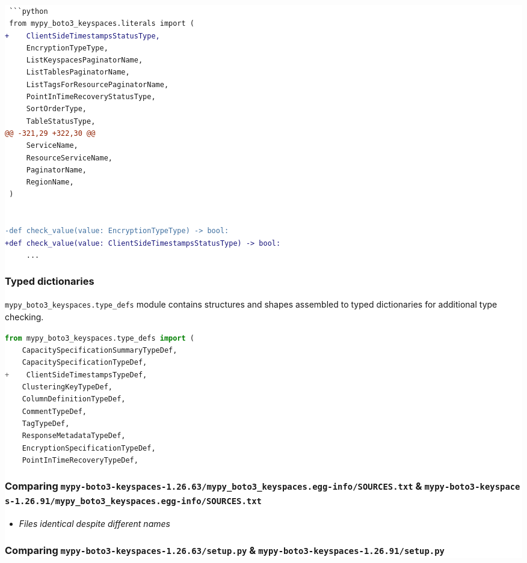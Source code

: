 ```diff
 ```python
 from mypy_boto3_keyspaces.literals import (
+    ClientSideTimestampsStatusType,
     EncryptionTypeType,
     ListKeyspacesPaginatorName,
     ListTablesPaginatorName,
     ListTagsForResourcePaginatorName,
     PointInTimeRecoveryStatusType,
     SortOrderType,
     TableStatusType,
@@ -321,29 +322,30 @@
     ServiceName,
     ResourceServiceName,
     PaginatorName,
     RegionName,
 )
 
 
-def check_value(value: EncryptionTypeType) -> bool:
+def check_value(value: ClientSideTimestampsStatusType) -> bool:
     ...
 ```
 
 <a id="typed-dictionaries"></a>
 
 ### Typed dictionaries
 
 `mypy_boto3_keyspaces.type_defs` module contains structures and shapes
 assembled to typed dictionaries for additional type checking.
 
 ```python
 from mypy_boto3_keyspaces.type_defs import (
     CapacitySpecificationSummaryTypeDef,
     CapacitySpecificationTypeDef,
+    ClientSideTimestampsTypeDef,
     ClusteringKeyTypeDef,
     ColumnDefinitionTypeDef,
     CommentTypeDef,
     TagTypeDef,
     ResponseMetadataTypeDef,
     EncryptionSpecificationTypeDef,
     PointInTimeRecoveryTypeDef,
```

### Comparing `mypy-boto3-keyspaces-1.26.63/mypy_boto3_keyspaces.egg-info/SOURCES.txt` & `mypy-boto3-keyspaces-1.26.91/mypy_boto3_keyspaces.egg-info/SOURCES.txt`

 * *Files identical despite different names*

### Comparing `mypy-boto3-keyspaces-1.26.63/setup.py` & `mypy-boto3-keyspaces-1.26.91/setup.py`
